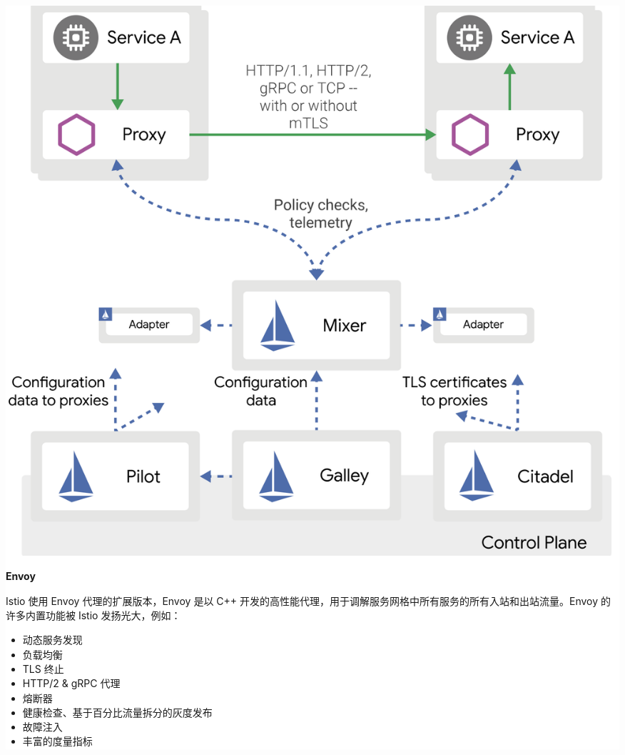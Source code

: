 ![Istio &#x67B6;&#x6784;](../.gitbook/assets/arch.png)

**Envoy**

Istio 使用 Envoy 代理的扩展版本，Envoy 是以 C++ 开发的高性能代理，用于调解服务网格中所有服务的所有入站和出站流量。Envoy 的许多内置功能被 Istio 发扬光大，例如：

* 动态服务发现
* 负载均衡
* TLS 终止
* HTTP/2 & gRPC 代理
* 熔断器
* 健康检查、基于百分比流量拆分的灰度发布
* 故障注入
* 丰富的度量指标

